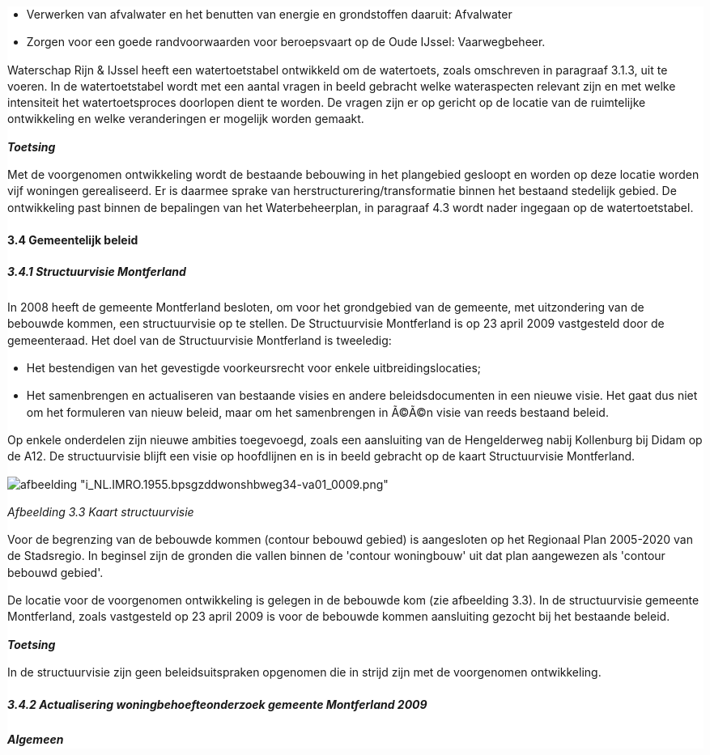 * Verwerken van afvalwater en het benutten van energie en grondstoffen daaruit: Afvalwater

* Zorgen voor een goede randvoorwaarden voor beroepsvaart op de Oude IJssel: Vaarwegbeheer.

Waterschap Rijn \& IJssel heeft een watertoetstabel ontwikkeld om de watertoets, zoals omschreven in paragraaf 3\.1\.3, uit te voeren. In de watertoetstabel wordt met een aantal vragen in beeld gebracht welke wateraspecten relevant zijn en met welke intensiteit het watertoetsproces doorlopen dient te worden. De vragen zijn er op gericht op de locatie van de ruimtelijke ontwikkeling en welke veranderingen er mogelijk worden gemaakt.

***Toetsing***

Met de voorgenomen ontwikkeling wordt de bestaande bebouwing in het plangebied gesloopt en worden op deze locatie worden vijf woningen gerealiseerd. Er is daarmee sprake van herstructurering/transformatie binnen het bestaand stedelijk gebied. De ontwikkeling past binnen de bepalingen van het Waterbeheerplan, in paragraaf 4\.3 wordt nader ingegaan op de watertoetstabel.

#### 3\.4 Gemeentelijk beleid

##### 3\.4\.1 Structuurvisie Montferland

In 2008 heeft de gemeente Montferland besloten, om voor het grondgebied van de gemeente, met uitzondering van de bebouwde kommen, een structuurvisie op te stellen. De Structuurvisie Montferland is op 23 april 2009 vastgesteld door de gemeenteraad. Het doel van de Structuurvisie Montferland is tweeledig:

* Het bestendigen van het gevestigde voorkeursrecht voor enkele uitbreidingslocaties;

* Het samenbrengen en actualiseren van bestaande visies en andere beleidsdocumenten in een nieuwe visie. Het gaat dus niet om het formuleren van nieuw beleid, maar om het samenbrengen in Ã©Ã©n visie van reeds bestaand beleid.

Op enkele onderdelen zijn nieuwe ambities toegevoegd, zoals een aansluiting van de Hengelderweg nabij Kollenburg bij Didam op de A12\. De structuurvisie blijft een visie op hoofdlijnen en is in beeld gebracht op de kaart Structuurvisie Montferland.

![afbeelding "i_NL.IMRO.1955.bpsgzddwonshbweg34-va01_0009.png"](i_NL.IMRO.1955.bpsgzddwonshbweg34-va01_0009.png)

*Afbeelding 3\.3 Kaart structuurvisie*

Voor de begrenzing van de bebouwde kommen (contour bebouwd gebied) is aangesloten op het Regionaal Plan 2005\-2020 van de Stadsregio. In beginsel zijn de gronden die vallen binnen de 'contour woningbouw' uit dat plan aangewezen als 'contour bebouwd gebied'.

De locatie voor de voorgenomen ontwikkeling is gelegen in de bebouwde kom (zie afbeelding 3\.3\). In de structuurvisie gemeente Montferland, zoals vastgesteld op 23 april 2009 is voor de bebouwde kommen aansluiting gezocht bij het bestaande beleid.

***Toetsing***

In de structuurvisie zijn geen beleidsuitspraken opgenomen die in strijd zijn met de voorgenomen ontwikkeling.

##### 3\.4\.2 Actualisering woningbehoefteonderzoek gemeente Montferland 2009

***Algemeen***
